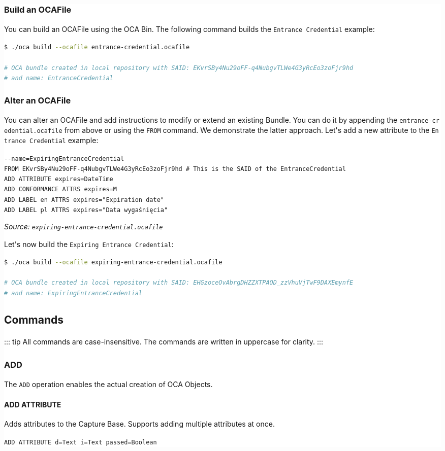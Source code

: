 ### Build an OCAFile

You can build an OCAFile using the OCA Bin. The following command builds the `Entrance Credential` example:

```bash
$ ./oca build --ocafile entrance-credential.ocafile

# OCA bundle created in local repository with SAID: EKvrSBy4Nu29oFF-q4NubgvTLWe4G3yRcEo3zoFjr9hd
# and name: EntranceCredential
```

### Alter an OCAFile

You can alter an OCAFile and add instructions to modify or extend an existing Bundle. You can do it by appending the `entrance-credential.ocafile` from above or using the `FROM` command. We demonstrate the latter approach. Let's add a new attribute to the `Entrance Credential` example:

```ocafile
--name=ExpiringEntranceCredential
FROM EKvrSBy4Nu29oFF-q4NubgvTLWe4G3yRcEo3zoFjr9hd # This is the SAID of the EntranceCredential
ADD ATTRIBUTE expires=DateTime
ADD CONFORMANCE ATTRS expires=M
ADD LABEL en ATTRS expires="Expiration date"
ADD LABEL pl ATTRS expires="Data wygaśnięcia"
```

_Source: `expiring-entrance-credential.ocafile`_

Let's now build the `Expiring Entrance Credential`:

```bash
$ ./oca build --ocafile expiring-entrance-credential.ocafile

# OCA bundle created in local repository with SAID: EHGzoceOvAbrgDHZZXTPAOD_zzVhuVjTwF9DAXEmynfE
# and name: ExpiringEntranceCredential
```

## Commands

::: tip
All commands are case-insensitive. The commands are written in uppercase for clarity.
:::

### ADD

The `ADD` operation enables the actual creation of OCA Objects.

#### ADD ATTRIBUTE

Adds attributes to the Capture Base. Supports adding multiple attributes at once.

```ocafile
ADD ATTRIBUTE d=Text i=Text passed=Boolean
```
